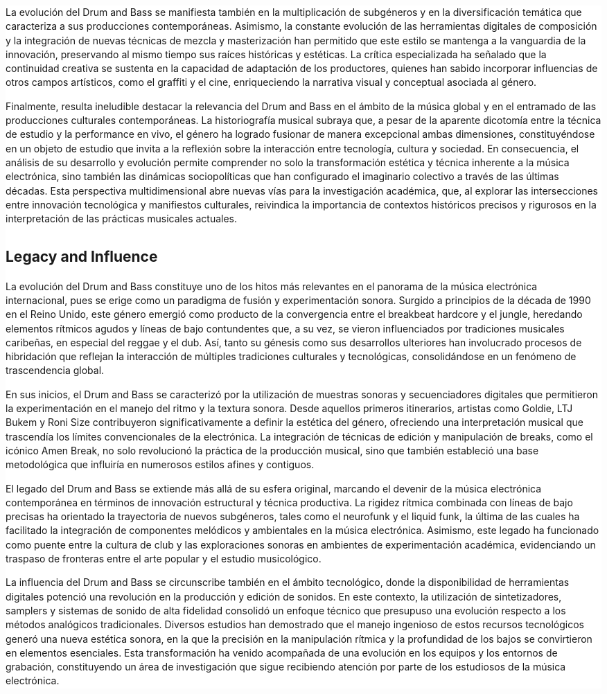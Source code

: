 La evolución del Drum and Bass se manifiesta también en la multiplicación de subgéneros y en la diversificación temática que caracteriza a sus producciones contemporáneas. Asimismo, la constante evolución de las herramientas digitales de composición y la integración de nuevas técnicas de mezcla y masterización han permitido que este estilo se mantenga a la vanguardia de la innovación, preservando al mismo tiempo sus raíces históricas y estéticas. La crítica especializada ha señalado que la continuidad creativa se sustenta en la capacidad de adaptación de los productores, quienes han sabido incorporar influencias de otros campos artísticos, como el graffiti y el cine, enriqueciendo la narrativa visual y conceptual asociada al género.

Finalmente, resulta ineludible destacar la relevancia del Drum and Bass en el ámbito de la música global y en el entramado de las producciones culturales contemporáneas. La historiografía musical subraya que, a pesar de la aparente dicotomía entre la técnica de estudio y la performance en vivo, el género ha logrado fusionar de manera excepcional ambas dimensiones, constituyéndose en un objeto de estudio que invita a la reflexión sobre la interacción entre tecnología, cultura y sociedad. En consecuencia, el análisis de su desarrollo y evolución permite comprender no solo la transformación estética y técnica inherente a la música electrónica, sino también las dinámicas sociopolíticas que han configurado el imaginario colectivo a través de las últimas décadas. Esta perspectiva multidimensional abre nuevas vías para la investigación académica, que, al explorar las intersecciones entre innovación tecnológica y manifiestos culturales, reivindica la importancia de contextos históricos precisos y rigurosos en la interpretación de las prácticas musicales actuales.

## Legacy and Influence

La evolución del Drum and Bass constituye uno de los hitos más relevantes en el panorama de la música electrónica internacional, pues se erige como un paradigma de fusión y experimentación sonora. Surgido a principios de la década de 1990 en el Reino Unido, este género emergió como producto de la convergencia entre el breakbeat hardcore y el jungle, heredando elementos rítmicos agudos y líneas de bajo contundentes que, a su vez, se vieron influenciados por tradiciones musicales caribeñas, en especial del reggae y el dub. Así, tanto su génesis como sus desarrollos ulteriores han involucrado procesos de hibridación que reflejan la interacción de múltiples tradiciones culturales y tecnológicas, consolidándose en un fenómeno de trascendencia global.

En sus inicios, el Drum and Bass se caracterizó por la utilización de muestras sonoras y secuenciadores digitales que permitieron la experimentación en el manejo del ritmo y la textura sonora. Desde aquellos primeros itinerarios, artistas como Goldie, LTJ Bukem y Roni Size contribuyeron significativamente a definir la estética del género, ofreciendo una interpretación musical que trascendía los límites convencionales de la electrónica. La integración de técnicas de edición y manipulación de breaks, como el icónico Amen Break, no solo revolucionó la práctica de la producción musical, sino que también estableció una base metodológica que influiría en numerosos estilos afines y contiguos.

El legado del Drum and Bass se extiende más allá de su esfera original, marcando el devenir de la música electrónica contemporánea en términos de innovación estructural y técnica productiva. La rigidez rítmica combinada con líneas de bajo precisas ha orientado la trayectoria de nuevos subgéneros, tales como el neurofunk y el liquid funk, la última de las cuales ha facilitado la integración de componentes melódicos y ambientales en la música electrónica. Asimismo, este legado ha funcionado como puente entre la cultura de club y las exploraciones sonoras en ambientes de experimentación académica, evidenciando un traspaso de fronteras entre el arte popular y el estudio musicológico.

La influencia del Drum and Bass se circunscribe también en el ámbito tecnológico, donde la disponibilidad de herramientas digitales potenció una revolución en la producción y edición de sonidos. En este contexto, la utilización de sintetizadores, samplers y sistemas de sonido de alta fidelidad consolidó un enfoque técnico que presupuso una evolución respecto a los métodos analógicos tradicionales. Diversos estudios han demostrado que el manejo ingenioso de estos recursos tecnológicos generó una nueva estética sonora, en la que la precisión en la manipulación rítmica y la profundidad de los bajos se convirtieron en elementos esenciales. Esta transformación ha venido acompañada de una evolución en los equipos y los entornos de grabación, constituyendo un área de investigación que sigue recibiendo atención por parte de los estudiosos de la música electrónica.
